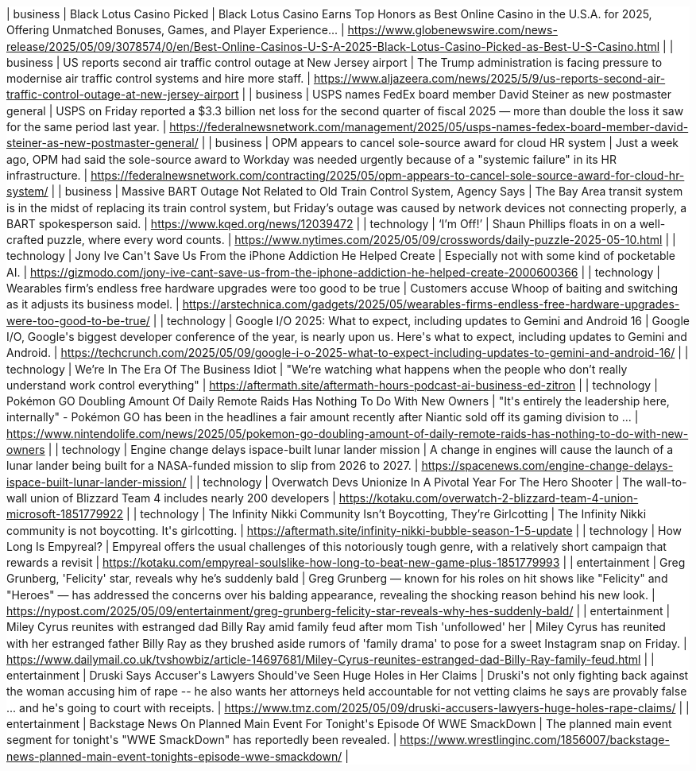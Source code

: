 | business | Black Lotus Casino Picked | Black Lotus Casino Earns Top Honors as Best Online Casino in the U.S.A. for 2025, Offering Unmatched Bonuses, Games, and Player Experience... | https://www.globenewswire.com/news-release/2025/05/09/3078574/0/en/Best-Online-Casinos-U-S-A-2025-Black-Lotus-Casino-Picked-as-Best-U-S-Casino.html |
| business | US reports second air traffic control outage at New Jersey airport | The Trump administration is facing pressure to modernise air traffic control systems and hire more staff. | https://www.aljazeera.com/news/2025/5/9/us-reports-second-air-traffic-control-outage-at-new-jersey-airport |
| business | USPS names FedEx board member David Steiner as new postmaster general | USPS on Friday reported a $3.3 billion net loss for the second quarter of fiscal 2025 — more than double the loss it saw for the same period last year. | https://federalnewsnetwork.com/management/2025/05/usps-names-fedex-board-member-david-steiner-as-new-postmaster-general/ |
| business | OPM appears to cancel sole-source award for cloud HR system | Just a week ago, OPM had said the sole-source award to Workday was needed urgently because of a "systemic failure" in its HR infrastructure. | https://federalnewsnetwork.com/contracting/2025/05/opm-appears-to-cancel-sole-source-award-for-cloud-hr-system/ |
| business | Massive BART Outage Not Related to Old Train Control System, Agency Says | The Bay Area transit system is in the midst of replacing its train control system, but Friday’s outage was caused by network devices not connecting properly, a BART spokesperson said. | https://www.kqed.org/news/12039472 |
| technology | ‘I’m Off!’ | Shaun Phillips floats in on a well-crafted puzzle, where every word counts. | https://www.nytimes.com/2025/05/09/crosswords/daily-puzzle-2025-05-10.html |
| technology | Jony Ive Can't Save Us From the iPhone Addiction He Helped Create | Especially not with some kind of pocketable AI. | https://gizmodo.com/jony-ive-cant-save-us-from-the-iphone-addiction-he-helped-create-2000600366 |
| technology | Wearables firm’s endless free hardware upgrades were too good to be true | Customers accuse Whoop of baiting and switching as it adjusts its business model. | https://arstechnica.com/gadgets/2025/05/wearables-firms-endless-free-hardware-upgrades-were-too-good-to-be-true/ |
| technology | Google I/O 2025: What to expect, including updates to Gemini and Android 16 | Google I/O, Google's biggest developer conference of the year, is nearly upon us. Here's what to expect, including updates to Gemini and Android. | https://techcrunch.com/2025/05/09/google-i-o-2025-what-to-expect-including-updates-to-gemini-and-android-16/ |
| technology | We’re In The Era Of The Business Idiot | "We’re watching what happens when the people who don’t really understand work control everything" | https://aftermath.site/aftermath-hours-podcast-ai-business-ed-zitron |
| technology | Pokémon GO Doubling Amount Of Daily Remote Raids Has Nothing To Do With New Owners | "It's entirely the leadership here, internally" - Pokémon GO has been in the headlines a fair amount recently after Niantic sold off its gaming division to ... | https://www.nintendolife.com/news/2025/05/pokemon-go-doubling-amount-of-daily-remote-raids-has-nothing-to-do-with-new-owners |
| technology | Engine change delays ispace-built lunar lander mission | A change in engines will cause the launch of a lunar lander being built for a NASA-funded mission to slip from 2026 to 2027. | https://spacenews.com/engine-change-delays-ispace-built-lunar-lander-mission/ |
| technology | Overwatch Devs Unionize In A Pivotal Year For The Hero Shooter | The wall-to-wall union of Blizzard Team 4 includes nearly 200 developers | https://kotaku.com/overwatch-2-blizzard-team-4-union-microsoft-1851779922 |
| technology | The Infinity Nikki Community Isn’t Boycotting, They’re Girlcotting | The Infinity Nikki community is not boycotting. It's girlcotting. | https://aftermath.site/infinity-nikki-bubble-season-1-5-update |
| technology | How Long Is Empyreal? | Empyreal offers the usual challenges of this notoriously tough genre, with a relatively short campaign that rewards a revisit | https://kotaku.com/empyreal-soulslike-how-long-to-beat-new-game-plus-1851779993 |
| entertainment | Greg Grunberg, 'Felicity' star, reveals why he’s suddenly bald | Greg Grunberg — known for his roles on hit shows like "Felicity" and "Heroes" — has addressed the concerns over his balding appearance, revealing the shocking reason behind his new look. | https://nypost.com/2025/05/09/entertainment/greg-grunberg-felicity-star-reveals-why-hes-suddenly-bald/ |
| entertainment | Miley Cyrus reunites with estranged dad Billy Ray amid family feud after mom Tish 'unfollowed' her | Miley Cyrus has reunited with her estranged father Billy Ray as they brushed aside rumors of 'family drama' to pose for a sweet Instagram snap on Friday. | https://www.dailymail.co.uk/tvshowbiz/article-14697681/Miley-Cyrus-reunites-estranged-dad-Billy-Ray-family-feud.html |
| entertainment | Druski Says Accuser's Lawyers Should've Seen Huge Holes in Her Claims | Druski's not only fighting back against the woman accusing him of rape -- he also wants her attorneys held accountable for not vetting claims he says are provably false ... and he's going to court with receipts. | https://www.tmz.com/2025/05/09/druski-accusers-lawyers-huge-holes-rape-claims/ |
| entertainment | Backstage News On Planned Main Event For Tonight's Episode Of WWE SmackDown | The planned main event segment for tonight's "WWE SmackDown" has reportedly been revealed. | https://www.wrestlinginc.com/1856007/backstage-news-planned-main-event-tonights-episode-wwe-smackdown/ |